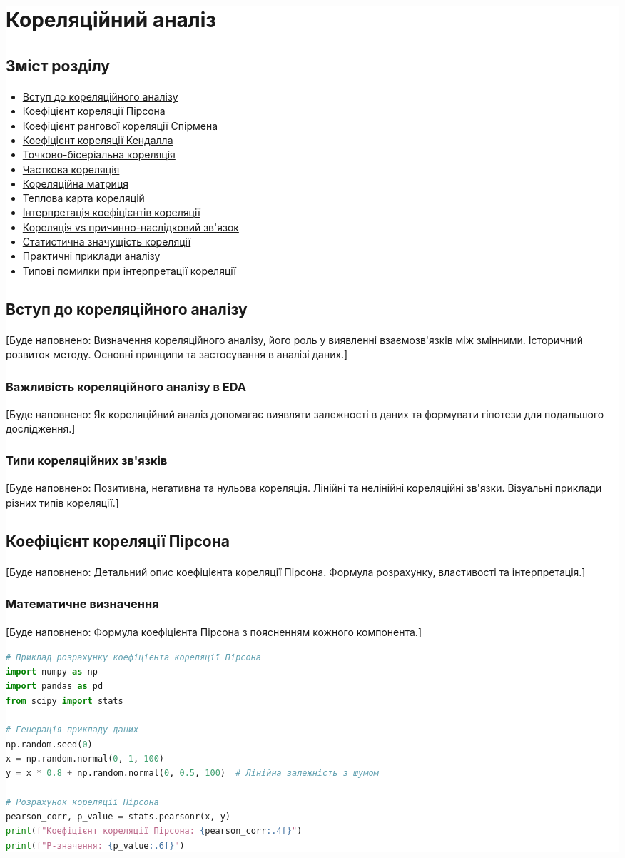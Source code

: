 # Кореляційний аналіз

## Зміст розділу

-   [Вступ до кореляційного аналізу](#вступ-до-кореляційного-аналізу)
-   [Коефіцієнт кореляції Пірсона](#коефіцієнт-кореляції-пірсона)
-   [Коефіцієнт рангової кореляції Спірмена](#коефіцієнт-рангової-кореляції-спірмена)
-   [Коефіцієнт кореляції Кендалла](#коефіцієнт-кореляції-кендалла)
-   [Точково-бісеріальна кореляція](#точково-бісеріальна-кореляція)
-   [Часткова кореляція](#часткова-кореляція)
-   [Кореляційна матриця](#кореляційна-матриця)
-   [Теплова карта кореляцій](#теплова-карта-кореляцій)
-   [Інтерпретація коефіцієнтів кореляції](#інтерпретація-коефіцієнтів-кореляції)
-   [Кореляція vs причинно-наслідковий зв'язок](#кореляція-vs-причинно-наслідковий-зв-язок)
-   [Статистична значущість кореляції](#статистична-значущість-кореляції)
-   [Практичні приклади аналізу](#практичні-приклади-аналізу)
-   [Типові помилки при інтерпретації кореляції](#типові-помилки-при-інтерпретації-кореляції)

## Вступ до кореляційного аналізу

[Буде наповнено: Визначення кореляційного аналізу, його роль у виявленні взаємозв'язків між змінними. Історичний розвиток методу. Основні принципи та застосування в аналізі даних.]

### Важливість кореляційного аналізу в EDA

[Буде наповнено: Як кореляційний аналіз допомагає виявляти залежності в даних та формувати гіпотези для подальшого дослідження.]

### Типи кореляційних зв'язків

[Буде наповнено: Позитивна, негативна та нульова кореляція. Лінійні та нелінійні кореляційні зв'язки. Візуальні приклади різних типів кореляції.]

## Коефіцієнт кореляції Пірсона

[Буде наповнено: Детальний опис коефіцієнта кореляції Пірсона. Формула розрахунку, властивості та інтерпретація.]

### Математичне визначення

[Буде наповнено: Формула коефіцієнта Пірсона з поясненням кожного компонента.]

```python
# Приклад розрахунку коефіцієнта кореляції Пірсона
import numpy as np
import pandas as pd
from scipy import stats

# Генерація прикладу даних
np.random.seed(0)
x = np.random.normal(0, 1, 100)
y = x * 0.8 + np.random.normal(0, 0.5, 100)  # Лінійна залежність з шумом

# Розрахунок кореляції Пірсона
pearson_corr, p_value = stats.pearsonr(x, y)
print(f"Коефіцієнт кореляції Пірсона: {pearson_corr:.4f}")
print(f"P-значення: {p_value:.6f}")
```
